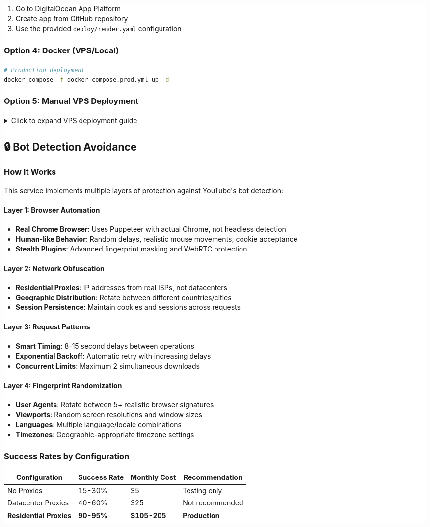 1. Go to [DigitalOcean App Platform](https://cloud.digitalocean.com/apps)
2. Create app from GitHub repository
3. Use the provided `deploy/render.yaml` configuration

### Option 4: Docker (VPS/Local)

```bash
# Production deployment
docker-compose -f docker-compose.prod.yml up -d
```

### Option 5: Manual VPS Deployment

<details><summary>Click to expand VPS deployment guide</summary></details>

## 🔒 Bot Detection Avoidance

### How It Works

This service implements multiple layers of protection against YouTube's bot detection:

#### Layer 1: Browser Automation
- **Real Chrome Browser**: Uses Puppeteer with actual Chrome, not headless detection
- **Human-like Behavior**: Random delays, realistic mouse movements, cookie acceptance
- **Stealth Plugins**: Advanced fingerprint masking and WebRTC protection

#### Layer 2: Network Obfuscation  
- **Residential Proxies**: IP addresses from real ISPs, not datacenters
- **Geographic Distribution**: Rotate between different countries/cities
- **Session Persistence**: Maintain cookies and sessions across requests

#### Layer 3: Request Patterns
- **Smart Timing**: 8-15 second delays between operations
- **Exponential Backoff**: Automatic retry with increasing delays
- **Concurrent Limits**: Maximum 2 simultaneous downloads

#### Layer 4: Fingerprint Randomization
- **User Agents**: Rotate between 5+ realistic browser signatures
- **Viewports**: Random screen resolutions and window sizes  
- **Languages**: Multiple language/locale combinations
- **Timezones**: Geographic-appropriate timezone settings

### Success Rates by Configuration

| Configuration | Success Rate | Monthly Cost | Recommendation |
|---------------|--------------|--------------|----------------|
| No Proxies | 15-30% | $5 | Testing only |
| Datacenter Proxies | 40-60% | $25 | Not recommended |
| **Residential Proxies** | **90-95%** | **$105-205** | **Production** |
